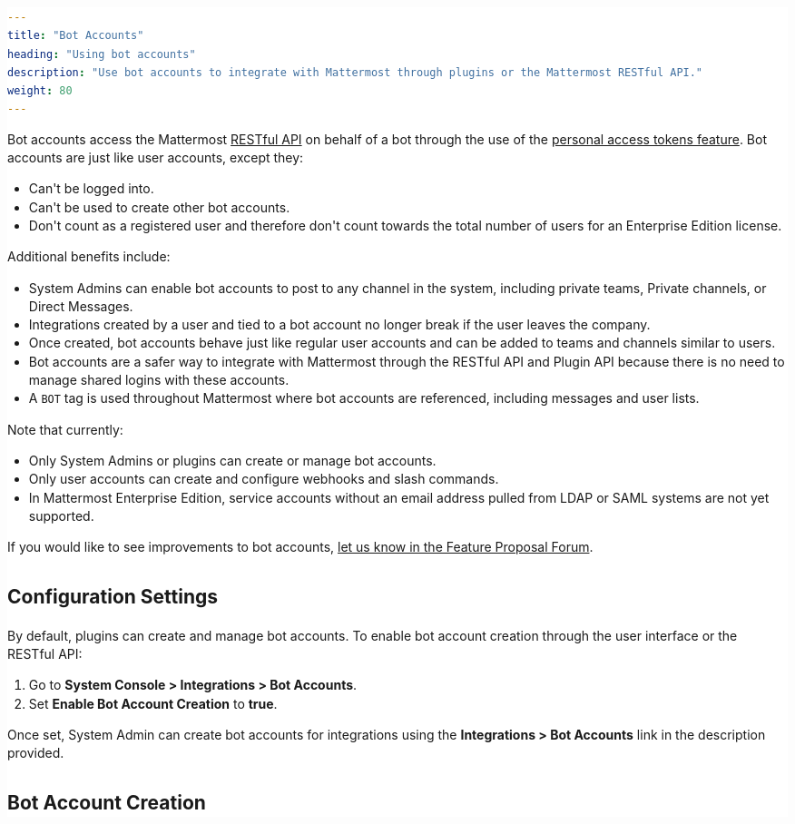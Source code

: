 ```yaml
---
title: "Bot Accounts"
heading: "Using bot accounts"
description: "Use bot accounts to integrate with Mattermost through plugins or the Mattermost RESTful API."
weight: 80
---
```


Bot accounts access the Mattermost [RESTful API](https://api.mattermost.com) on behalf of a bot through the use of the [personal access tokens feature](../admin-personal-access-token.md). Bot accounts are just like user accounts, except they:

  - Can't be logged into.
  - Can't be used to create other bot accounts.
  - Don't count as a registered user and therefore don't count towards the total number of users for an Enterprise Edition license.

Additional benefits include:

  - System Admins can enable bot accounts to post to any channel in the system, including private teams, Private channels, or Direct Messages.
  - Integrations created by a user and tied to a bot account no longer break if the user leaves the company.
  - Once created, bot accounts behave just like regular user accounts and can be added to teams and channels similar to users.
  - Bot accounts are a safer way to integrate with Mattermost through the RESTful API and Plugin API because there is no need to manage shared logins with these accounts.
  - A `BOT` tag is used throughout Mattermost where bot accounts are referenced, including messages and user lists.

Note that currently:

  - Only System Admins or plugins can create or manage bot accounts.
  - Only user accounts can create and configure webhooks and slash commands.
  - In Mattermost Enterprise Edition, service accounts without an email address pulled from LDAP or SAML systems are not yet supported.

If you would like to see improvements to bot accounts, [let us know in the Feature Proposal Forum](https://mattermost.uservoice.com).

## Configuration Settings

By default, plugins can create and manage bot accounts. To enable bot account creation through the user interface or the RESTful API:

1. Go to **System Console > Integrations > Bot Accounts**.
2. Set **Enable Bot Account Creation** to **true**.

Once set, System Admin can create bot accounts for integrations using the **Integrations > Bot Accounts** link in the description provided.

## Bot Account Creation
